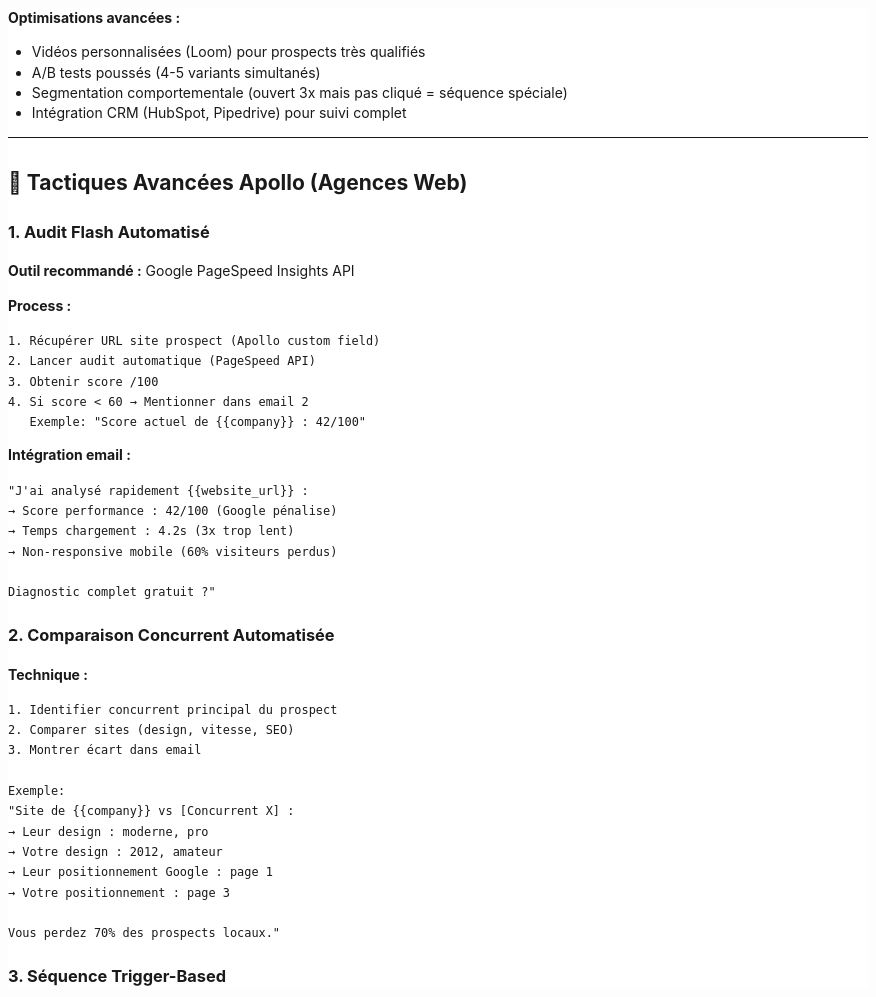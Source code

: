**Optimisations avancées :**
- Vidéos personnalisées (Loom) pour prospects très qualifiés
- A/B tests poussés (4-5 variants simultanés)
- Segmentation comportementale (ouvert 3x mais pas cliqué = séquence spéciale)
- Intégration CRM (HubSpot, Pipedrive) pour suivi complet

---

## 🎯 Tactiques Avancées Apollo (Agences Web)

### 1. Audit Flash Automatisé

**Outil recommandé :** Google PageSpeed Insights API

**Process :**
```
1. Récupérer URL site prospect (Apollo custom field)
2. Lancer audit automatique (PageSpeed API)
3. Obtenir score /100
4. Si score < 60 → Mentionner dans email 2
   Exemple: "Score actuel de {{company}} : 42/100"
```

**Intégration email :**
```
"J'ai analysé rapidement {{website_url}} :
→ Score performance : 42/100 (Google pénalise)
→ Temps chargement : 4.2s (3x trop lent)
→ Non-responsive mobile (60% visiteurs perdus)

Diagnostic complet gratuit ?"
```

### 2. Comparaison Concurrent Automatisée

**Technique :**
```
1. Identifier concurrent principal du prospect
2. Comparer sites (design, vitesse, SEO)
3. Montrer écart dans email

Exemple:
"Site de {{company}} vs [Concurrent X] :
→ Leur design : moderne, pro
→ Votre design : 2012, amateur
→ Leur positionnement Google : page 1
→ Votre positionnement : page 3

Vous perdez 70% des prospects locaux."
```

### 3. Séquence Trigger-Based
